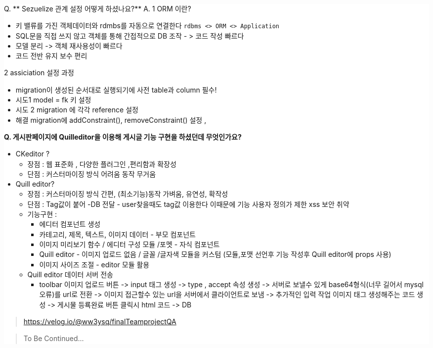 Q. ** Sezuelize 관계 설정 어떻게 하셨나요?**
A.
1 ORM 이란?

- 키 밸류를 가진 객체데이터와 rdmbs를 자동으로 연결한다
  `rdbms <> ORM <> Application`
- SQL문을 직접 쓰지 않고 객체를 통해 간접적으로 DB 조작 - > 코드 작성 빠르다
- 모델 분리 -> 객체 재사용성이 빠르다
- 코드 전반 유지 보수 편리

2 assiciation 설정 과정

- migration이 생성된 순서대로 실행되기에 사전 table과 column 필수!
- 시도1 model = fk 키 설정
- 시도 2 migration 에 각각 reference 설정
- 해결 migration에 addConstraint(), removeConstraint() 설정 ,

**Q. 게시판페이지에 Quilleditor을 이용해 게시글 기능 구현을 하셨던데 무엇인가요?**

- CKeditor ?
  - 장점 :
    웹 표준화 , 다양한 플러그인 ,편리함과 확장성
  - 단점 :
    커스터마이징 방식 어려움
    동작 무거움
- Quill editor?
  - 장점 :
    커스터마이징 방식 간편, (최소기능)동작 가벼움, 유연성, 확작성
  - 단점 :
    Tag값이 붙어 -DB 전달 - user찾을때도 tag값 이용한다 이때문에 기능 사용자 정의가 제한
    xss 보안 취약
  - 기능구현 :
    - 에디터 컴포넌트 생성
    - 카테고리, 제목, 텍스트, 이미지 데이터 - 부모 컴포넌트
    - 이미지 미리보기 함수 / 에디터 구성 모듈 /포멧 - 자식 컴포넌트
    - Quill editor - 이미지 업로드 없음 / 글꼴 /글자색 모듈을 커스텀 (모듈,포맷 선언후 기능 작성후 Quill editor에 props 사용)
    - 이미지 사이즈 조절 - editor 모듈 활용
  - Quill editor 데이터 서버 전송
    - toolbar 이미지 업로드 버튼 -> input 태그 생성 -> type , accept 속성 생성 -> 서버로 보낼수 있게 base64형식(너무 길어서 mysql 오류)를 url로 전환 -> 이미지 접근할수 있는 url을 서버에서 클라이언트로 보냄 -> 추가적인 입력 작업 이미지 태그 생성해주는 코드 생성 -> 게시물 등룍완료 버튼 클릭시 html 코드 -> DB

> https://velog.io/@ww3ysq/finalTeamprojectQA

> To Be Continued...
